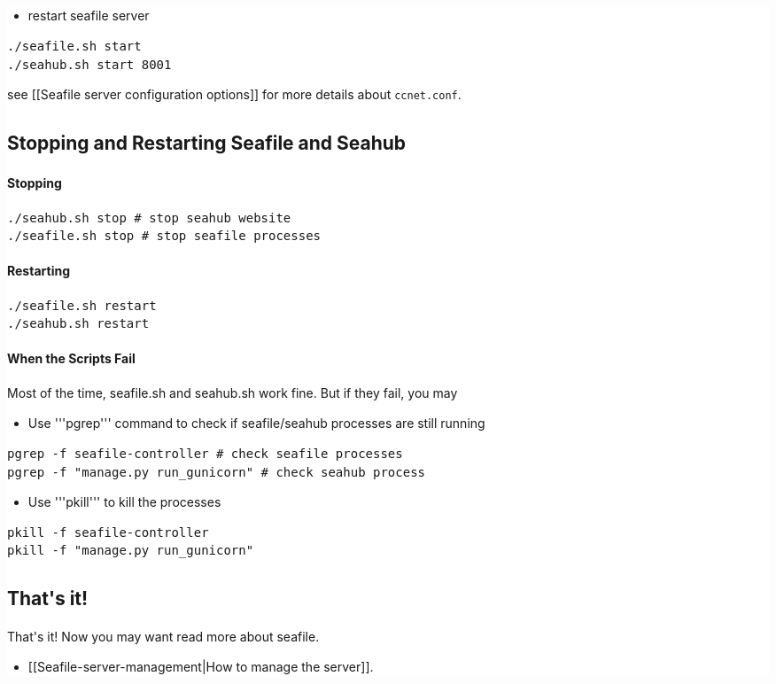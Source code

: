 * restart seafile server
<pre>
./seafile.sh start
./seahub.sh start 8001
</pre>

see [[Seafile server configuration options]] for more details about <code>ccnet.conf</code>.

## Stopping and Restarting Seafile and Seahub

#### Stopping

<pre>
./seahub.sh stop # stop seahub website
./seafile.sh stop # stop seafile processes
</pre>

#### Restarting

<pre>
./seafile.sh restart
./seahub.sh restart
</pre>

#### When the Scripts Fail

Most of the time, seafile.sh and seahub.sh work fine. But if they fail, you may

* Use '''pgrep''' command to check if seafile/seahub processes are still running

<pre>
pgrep -f seafile-controller # check seafile processes
pgrep -f "manage.py run_gunicorn" # check seahub process
</pre>

* Use '''pkill''' to kill the processes

<pre>
pkill -f seafile-controller
pkill -f "manage.py run_gunicorn"
</pre>

## That's it!
That's it! Now you may want read more about seafile.

* [[Seafile-server-management|How to manage the server]].

